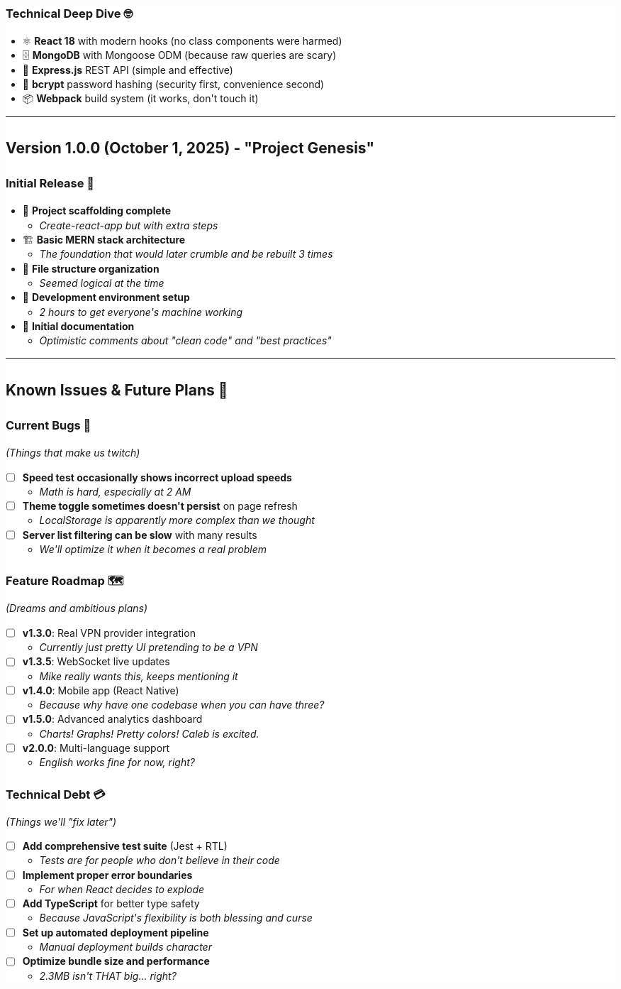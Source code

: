 ### Technical Deep Dive 🤓
- ⚛️ **React 18** with modern hooks (no class components were harmed)
- 🗄️ **MongoDB** with Mongoose ODM (because raw queries are scary)
- 🚀 **Express.js** REST API (simple and effective)
- 🔐 **bcrypt** password hashing (security first, convenience second)
- 📦 **Webpack** build system (it works, don't touch it)

---

## Version 1.0.0 (October 1, 2025) - "Project Genesis"
### Initial Release 🎉
- 🎉 **Project scaffolding complete**
  - *Create-react-app but with extra steps*
- 🏗️ **Basic MERN stack architecture**
  - *The foundation that would later crumble and be rebuilt 3 times*
- 📁 **File structure organization**
  - *Seemed logical at the time*
- 🔧 **Development environment setup**
  - *2 hours to get everyone's machine working*
- 📝 **Initial documentation**
  - *Optimistic comments about "clean code" and "best practices"*

---

## Known Issues & Future Plans 🎯

### Current Bugs 🐞
*(Things that make us twitch)*
- [ ] **Speed test occasionally shows incorrect upload speeds**
  - *Math is hard, especially at 2 AM*
- [ ] **Theme toggle sometimes doesn't persist** on page refresh
  - *LocalStorage is apparently more complex than we thought*
- [ ] **Server list filtering can be slow** with many results
  - *We'll optimize it when it becomes a real problem*

### Feature Roadmap 🗺️
*(Dreams and ambitious plans)*
- [ ] **v1.3.0**: Real VPN provider integration
  - *Currently just pretty UI pretending to be a VPN*
- [ ] **v1.3.5**: WebSocket live updates
  - *Mike really wants this, keeps mentioning it*
- [ ] **v1.4.0**: Mobile app (React Native)
  - *Because why have one codebase when you can have three?*
- [ ] **v1.5.0**: Advanced analytics dashboard
  - *Charts! Graphs! Pretty colors! Caleb is excited.*
- [ ] **v2.0.0**: Multi-language support
  - *English works fine for now, right?*

### Technical Debt 💳
*(Things we'll "fix later")*
- [ ] **Add comprehensive test suite** (Jest + RTL)
  - *Tests are for people who don't believe in their code*
- [ ] **Implement proper error boundaries**
  - *For when React decides to explode*
- [ ] **Add TypeScript** for better type safety
  - *Because JavaScript's flexibility is both blessing and curse*
- [ ] **Set up automated deployment pipeline**
  - *Manual deployment builds character*
- [ ] **Optimize bundle size and performance**
  - *2.3MB isn't THAT big... right?*

